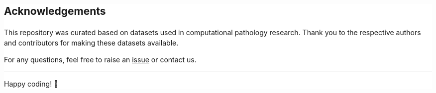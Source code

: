 
## Acknowledgements

This repository was curated based on datasets used in computational pathology research. Thank you to the respective authors and contributors for making these datasets available.

For any questions, feel free to raise an [issue](https://github.com/your-repo/issues) or contact us.

---

Happy coding! 🚀
